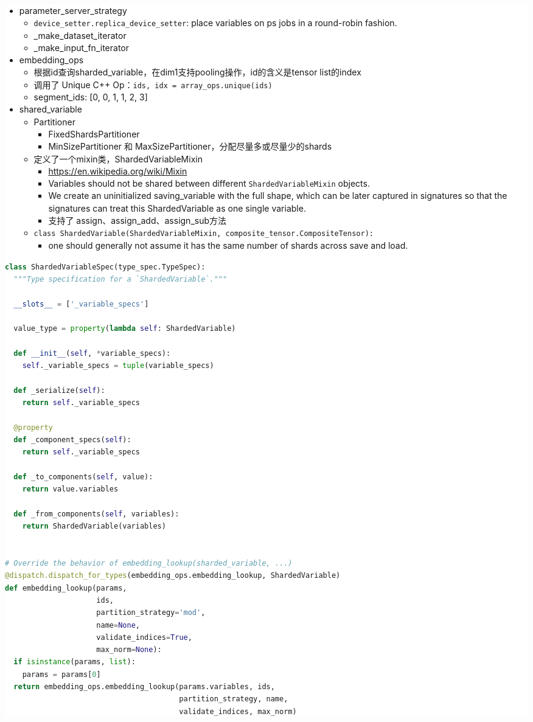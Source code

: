 * parameter_server_strategy
  * `device_setter.replica_device_setter`: place variables on ps jobs in a round-robin fashion.
  * _make_dataset_iterator
  * _make_input_fn_iterator
* embedding_ops
  * 根据id查询sharded_variable，在dim1支持pooling操作，id的含义是tensor list的index
  * 调用了 Unique C++ Op：`ids, idx = array_ops.unique(ids)`
  * segment_ids: [0, 0, 1, 1, 2, 3]
* shared_variable
  * Partitioner
    * FixedShardsPartitioner
    * MinSizePartitioner 和 MaxSizePartitioner，分配尽量多或尽量少的shards
  * 定义了一个mixin类，ShardedVariableMixin
    * https://en.wikipedia.org/wiki/Mixin
    * Variables should not be shared between different `ShardedVariableMixin` objects.
    * We create an uninitialized saving_variable with the full shape, which can be later captured in signatures so that the signatures can treat this ShardedVariable as one single variable.
    * 支持了 assign、assign_add、assign_sub方法
  * `class ShardedVariable(ShardedVariableMixin, composite_tensor.CompositeTensor):`
    * one should generally not assume it has the same number of shards across save and load.

```python
class ShardedVariableSpec(type_spec.TypeSpec):
  """Type specification for a `ShardedVariable`."""

  __slots__ = ['_variable_specs']

  value_type = property(lambda self: ShardedVariable)

  def __init__(self, *variable_specs):
    self._variable_specs = tuple(variable_specs)

  def _serialize(self):
    return self._variable_specs

  @property
  def _component_specs(self):
    return self._variable_specs

  def _to_components(self, value):
    return value.variables

  def _from_components(self, variables):
    return ShardedVariable(variables)
  
  
# Override the behavior of embedding_lookup(sharded_variable, ...)
@dispatch.dispatch_for_types(embedding_ops.embedding_lookup, ShardedVariable)
def embedding_lookup(params,
                     ids,
                     partition_strategy='mod',
                     name=None,
                     validate_indices=True,
                     max_norm=None):
  if isinstance(params, list):
    params = params[0]
  return embedding_ops.embedding_lookup(params.variables, ids,
                                        partition_strategy, name,
                                        validate_indices, max_norm)
```
